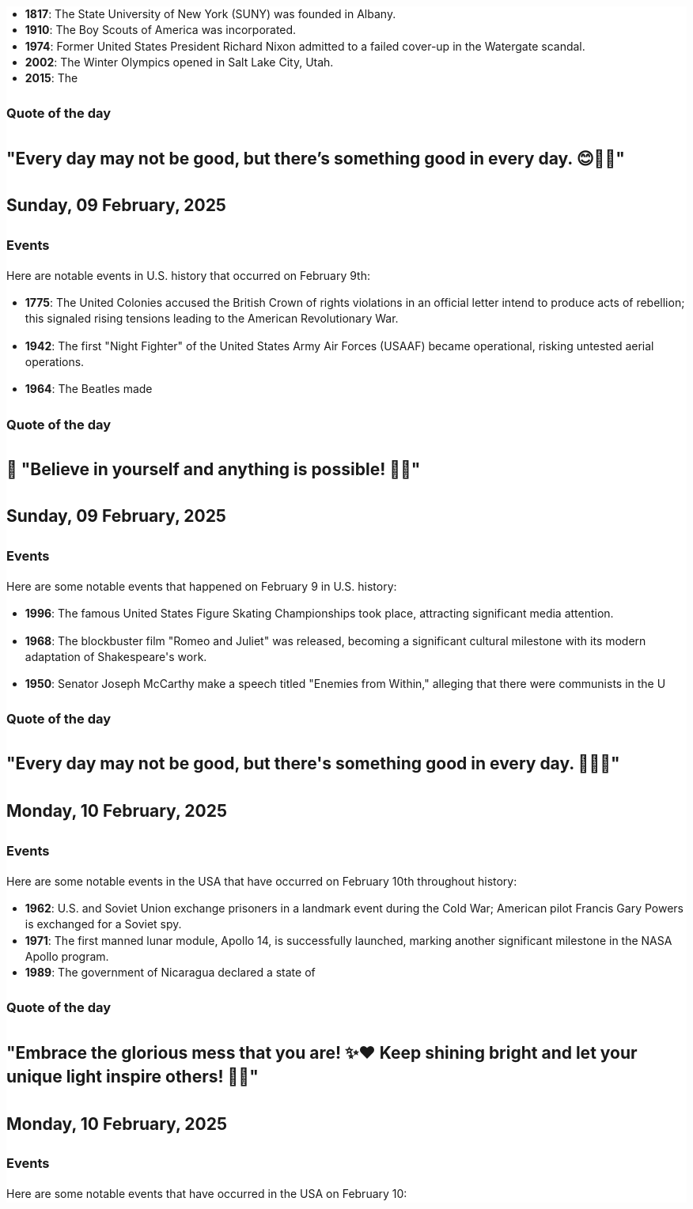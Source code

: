 - **1817**: The State University of New York (SUNY) was founded in Albany.
- **1910**: The Boy Scouts of America was incorporated.
- **1974**: Former United States President Richard Nixon admitted to a failed cover-up in the Watergate scandal.
- **2002**: The Winter Olympics opened in Salt Lake City, Utah.
- **2015**: The
### Quote of the day
"Every day may not be good, but there’s something good in every day. 😊🌟✨"
-----
## Sunday, 09 February, 2025
### Events
Here are notable events in U.S. history that occurred on February 9th:

- **1775**: The United Colonies accused the British Crown of rights violations in an official letter intend to produce acts of rebellion; this signaled rising tensions leading to the American Revolutionary War.
  
- **1942**: The first "Night Fighter" of the United States Army Air Forces (USAAF) became operational, risking untested aerial operations.
  
- **1964**: The Beatles made
### Quote of the day
🌟 "Believe in yourself and anything is possible! 💪✨"
-----
## Sunday, 09 February, 2025
### Events
Here are some notable events that happened on February 9 in U.S. history:

- **1996**: The famous United States Figure Skating Championships took place, attracting significant media attention.
  
- **1968**: The blockbuster film "Romeo and Juliet" was released, becoming a significant cultural milestone with its modern adaptation of Shakespeare's work.

- **1950**: Senator Joseph McCarthy make a speech titled "Enemies from Within," alleging that there were communists in the U
### Quote of the day
"Every day may not be good, but there's something good in every day. 🌟😊✨"
-----
## Monday, 10 February, 2025
### Events
Here are some notable events in the USA that have occurred on February 10th throughout history:

- **1962**: U.S. and Soviet Union exchange prisoners in a landmark event during the Cold War; American pilot Francis Gary Powers is exchanged for a Soviet spy.
- **1971**: The first manned lunar module, Apollo 14, is successfully launched, marking another significant milestone in the NASA Apollo program. 
- **1989**: The government of Nicaragua declared a state of
### Quote of the day
"Embrace the glorious mess that you are! ✨❤️ Keep shining bright and let your unique light inspire others! 🌟😊"
-----
## Monday, 10 February, 2025
### Events
Here are some notable events that have occurred in the USA on February 10:
